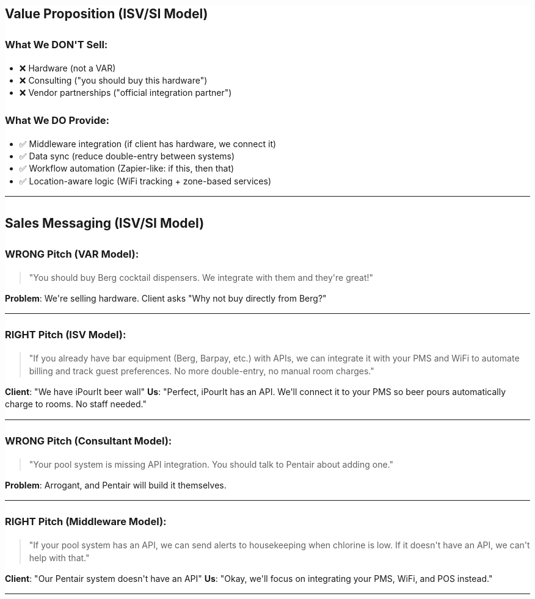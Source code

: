 
## Value Proposition (ISV/SI Model)

### What We DON'T Sell:
- ❌ Hardware (not a VAR)
- ❌ Consulting ("you should buy this hardware")
- ❌ Vendor partnerships ("official integration partner")

### What We DO Provide:
- ✅ Middleware integration (if client has hardware, we connect it)
- ✅ Data sync (reduce double-entry between systems)
- ✅ Workflow automation (Zapier-like: if this, then that)
- ✅ Location-aware logic (WiFi tracking + zone-based services)

---

## Sales Messaging (ISV/SI Model)

### WRONG Pitch (VAR Model):
> "You should buy Berg cocktail dispensers. We integrate with them and they're great!"

**Problem**: We're selling hardware. Client asks "Why not buy directly from Berg?"

---

### RIGHT Pitch (ISV Model):
> "If you already have bar equipment (Berg, Barpay, etc.) with APIs, we can integrate it with your PMS and WiFi to automate billing and track guest preferences. No more double-entry, no manual room charges."

**Client**: "We have iPourIt beer wall"
**Us**: "Perfect, iPourIt has an API. We'll connect it to your PMS so beer pours automatically charge to rooms. No staff needed."

---

### WRONG Pitch (Consultant Model):
> "Your pool system is missing API integration. You should talk to Pentair about adding one."

**Problem**: Arrogant, and Pentair will build it themselves.

---

### RIGHT Pitch (Middleware Model):
> "If your pool system has an API, we can send alerts to housekeeping when chlorine is low. If it doesn't have an API, we can't help with that."

**Client**: "Our Pentair system doesn't have an API"
**Us**: "Okay, we'll focus on integrating your PMS, WiFi, and POS instead."

---
